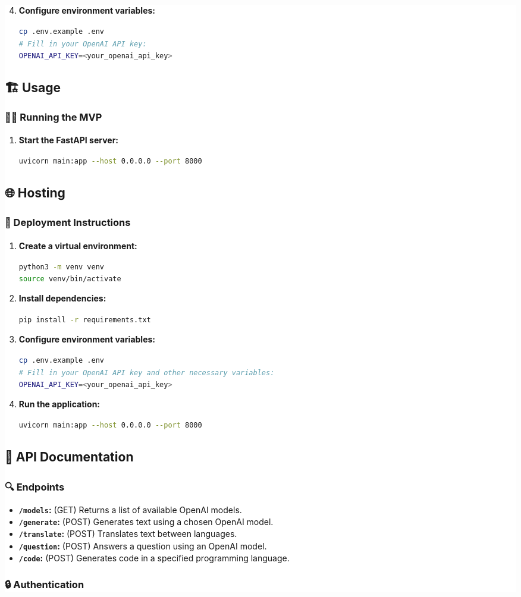 4. **Configure environment variables:**
   ```bash
   cp .env.example .env
   # Fill in your OpenAI API key:
   OPENAI_API_KEY=<your_openai_api_key>
   ```

## 🏗️ Usage

### 🏃‍♂️ Running the MVP

1. **Start the FastAPI server:**
   ```bash
   uvicorn main:app --host 0.0.0.0 --port 8000
   ```

## 🌐 Hosting

### 🚀 Deployment Instructions

1. **Create a virtual environment:**
   ```bash
   python3 -m venv venv
   source venv/bin/activate
   ```

2. **Install dependencies:**
   ```bash
   pip install -r requirements.txt
   ```

3. **Configure environment variables:**
   ```bash
   cp .env.example .env
   # Fill in your OpenAI API key and other necessary variables:
   OPENAI_API_KEY=<your_openai_api_key>
   ```

4. **Run the application:**
   ```bash
   uvicorn main:app --host 0.0.0.0 --port 8000
   ```

## 📜 API Documentation

### 🔍 Endpoints

- **`/models`:** (GET) Returns a list of available OpenAI models.
- **`/generate`:** (POST) Generates text using a chosen OpenAI model.
- **`/translate`:** (POST) Translates text between languages.
- **`/question`:** (POST) Answers a question using an OpenAI model.
- **`/code`:** (POST) Generates code in a specified programming language.

### 🔒 Authentication
